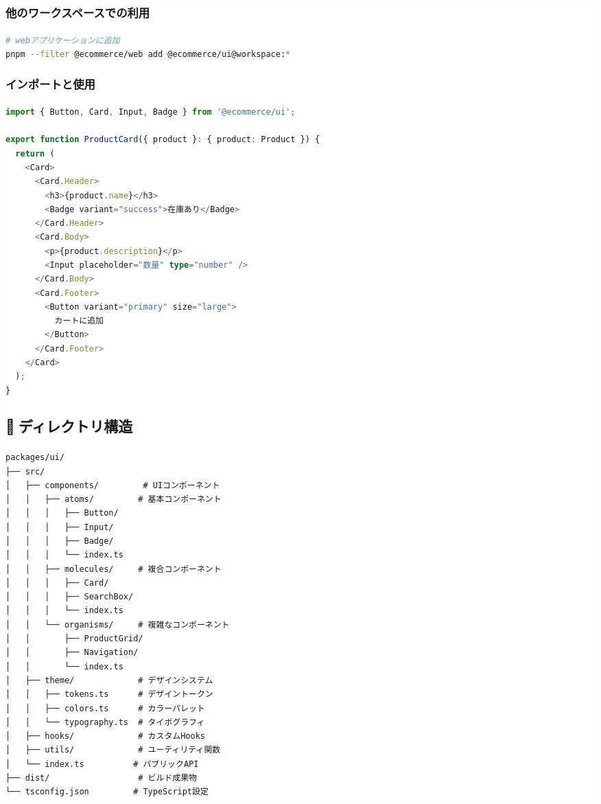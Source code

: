 ### 他のワークスペースでの利用

```bash
# webアプリケーションに追加
pnpm --filter @ecommerce/web add @ecommerce/ui@workspace:*
```

### インポートと使用

```typescript
import { Button, Card, Input, Badge } from '@ecommerce/ui';

export function ProductCard({ product }: { product: Product }) {
  return (
    <Card>
      <Card.Header>
        <h3>{product.name}</h3>
        <Badge variant="success">在庫あり</Badge>
      </Card.Header>
      <Card.Body>
        <p>{product.description}</p>
        <Input placeholder="数量" type="number" />
      </Card.Body>
      <Card.Footer>
        <Button variant="primary" size="large">
          カートに追加
        </Button>
      </Card.Footer>
    </Card>
  );
}
```

## 📁 ディレクトリ構造

```
packages/ui/
├── src/
│   ├── components/         # UIコンポーネント
│   │   ├── atoms/         # 基本コンポーネント
│   │   │   ├── Button/
│   │   │   ├── Input/
│   │   │   ├── Badge/
│   │   │   └── index.ts
│   │   ├── molecules/     # 複合コンポーネント
│   │   │   ├── Card/
│   │   │   ├── SearchBox/
│   │   │   └── index.ts
│   │   └── organisms/     # 複雑なコンポーネント
│   │       ├── ProductGrid/
│   │       ├── Navigation/
│   │       └── index.ts
│   ├── theme/             # デザインシステム
│   │   ├── tokens.ts      # デザイントークン
│   │   ├── colors.ts      # カラーパレット
│   │   └── typography.ts  # タイポグラフィ
│   ├── hooks/             # カスタムHooks
│   ├── utils/             # ユーティリティ関数
│   └── index.ts          # パブリックAPI
├── dist/                  # ビルド成果物
└── tsconfig.json         # TypeScript設定
```
